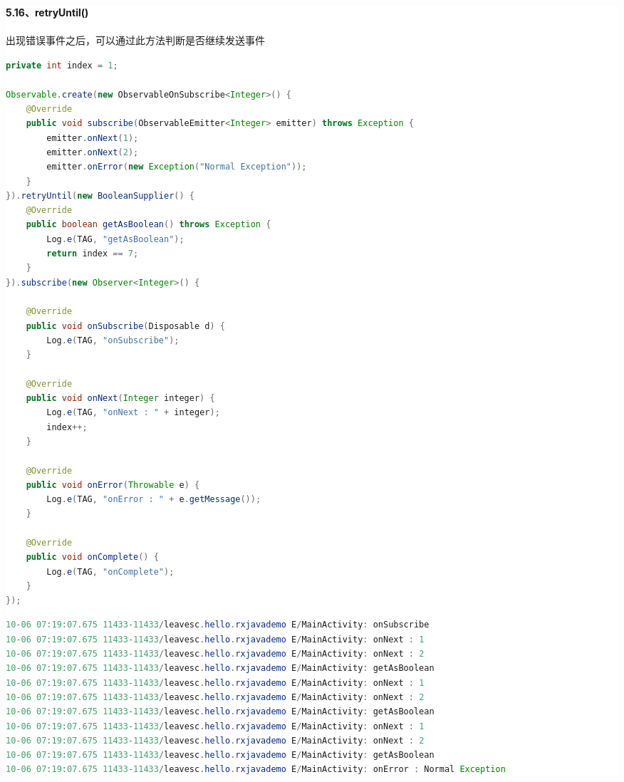 #### 5.16、retryUntil()

出现错误事件之后，可以通过此方法判断是否继续发送事件

```java
private int index = 1;

Observable.create(new ObservableOnSubscribe<Integer>() {
    @Override
    public void subscribe(ObservableEmitter<Integer> emitter) throws Exception {
        emitter.onNext(1);
        emitter.onNext(2);
        emitter.onError(new Exception("Normal Exception"));
    }
}).retryUntil(new BooleanSupplier() {
    @Override
    public boolean getAsBoolean() throws Exception {
        Log.e(TAG, "getAsBoolean");
        return index == 7;
    }
}).subscribe(new Observer<Integer>() {

    @Override
    public void onSubscribe(Disposable d) {
        Log.e(TAG, "onSubscribe");
    }

    @Override
    public void onNext(Integer integer) {
        Log.e(TAG, "onNext : " + integer);
        index++;
    }

    @Override
    public void onError(Throwable e) {
        Log.e(TAG, "onError : " + e.getMessage());
    }

    @Override
    public void onComplete() {
        Log.e(TAG, "onComplete");
    }
});
```

```java
10-06 07:19:07.675 11433-11433/leavesc.hello.rxjavademo E/MainActivity: onSubscribe
10-06 07:19:07.675 11433-11433/leavesc.hello.rxjavademo E/MainActivity: onNext : 1
10-06 07:19:07.675 11433-11433/leavesc.hello.rxjavademo E/MainActivity: onNext : 2
10-06 07:19:07.675 11433-11433/leavesc.hello.rxjavademo E/MainActivity: getAsBoolean
10-06 07:19:07.675 11433-11433/leavesc.hello.rxjavademo E/MainActivity: onNext : 1
10-06 07:19:07.675 11433-11433/leavesc.hello.rxjavademo E/MainActivity: onNext : 2
10-06 07:19:07.675 11433-11433/leavesc.hello.rxjavademo E/MainActivity: getAsBoolean
10-06 07:19:07.675 11433-11433/leavesc.hello.rxjavademo E/MainActivity: onNext : 1
10-06 07:19:07.675 11433-11433/leavesc.hello.rxjavademo E/MainActivity: onNext : 2
10-06 07:19:07.675 11433-11433/leavesc.hello.rxjavademo E/MainActivity: getAsBoolean
10-06 07:19:07.675 11433-11433/leavesc.hello.rxjavademo E/MainActivity: onError : Normal Exception
```
